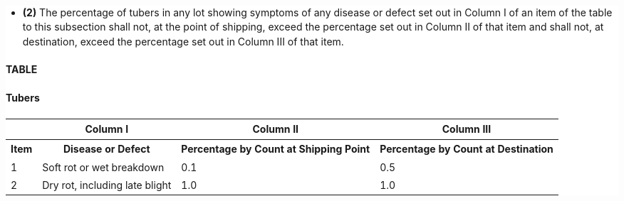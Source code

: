 - **(2)** The percentage of tubers in any lot showing symptoms of any disease or defect set out in Column I of an item of the table to this subsection shall not, at the point of shipping, exceed the percentage set out in Column II of that item and shall not, at destination, exceed the percentage set out in Column III of that item.
#### TABLE
<table>
<h4>Tubers</h4>
<tr>
<th></th>
<th>Column I</th>
<th>Column II</th>
<th>Column III</th>
</tr>
<tr>
<th>Item</th>
<th>Disease or Defect</th>
<th>Percentage by Count at Shipping Point</th>
<th>Percentage by Count at Destination</th>
</tr>
<tr>
<td>1</td>
<td>Soft rot or wet breakdown</td>
<td>0.1</td>
<td>0.5</td>
</tr>
<tr>
<td>2</td>
<td>Dry rot, including late blight</td>
<td>1.0</td>
<td>1.0</td>
</tr>
<tr>
